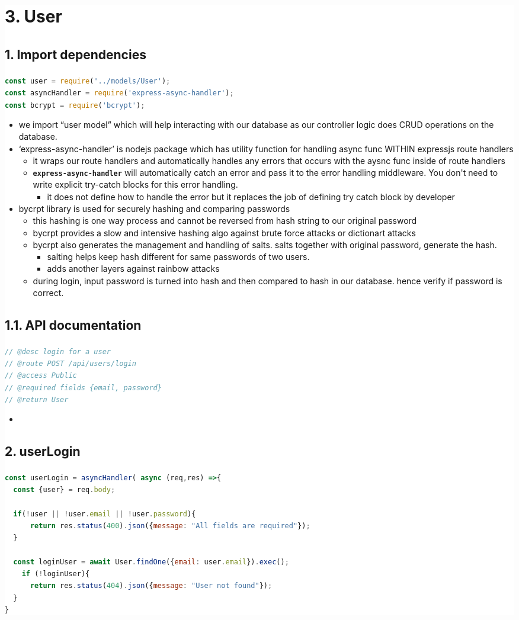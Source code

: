 # 3. User

## 1. Import dependencies

```jsx
const user = require('../models/User');
const asyncHandler = require('express-async-handler');
const bcrypt = require('bcrypt');
```

- we import “user model” which will help interacting with our database as our controller logic does CRUD operations on the database.
- ‘express-async-handler’ is nodejs package which has utility function for handling async func WITHIN expressjs route handlers
    - it wraps our route handlers and automatically handles any errors that occurs with the aysnc func inside of route handlers
    - **`express-async-handler`** will automatically catch an error and pass it to the error handling middleware. You don't need to write explicit try-catch blocks for this error handling.
        - it does not define how to handle the error but it replaces the job of defining try catch block by developer
- bycrpt library is used for securely hashing and comparing passwords
    - this hashing is one way process and cannot be reversed from hash string to our original password
    - bycrpt provides a slow and intensive hashing algo against brute force attacks or dictionart attacks
    - bycrpt also generates the management and handling of salts. salts together with original password, generate the hash.
        - salting helps keep hash different for same passwords of two users.
        - adds another layers against rainbow attacks
    - during login, input password is turned into hash and then compared to hash in our database. hence verify if password is correct.

## 1.1. API documentation

```jsx
// @desc login for a user
// @route POST /api/users/login
// @access Public
// @required fields {email, password}
// @return User
```

- 

## 2. userLogin

```jsx
const userLogin = asyncHandler( async (req,res) =>{
  const {user} = req.body;

  if(!user || !user.email || !user.password){
      return res.status(400).json({message: "All fields are required"});
  }

  const loginUser = await User.findOne({email: user.email}).exec();
	if (!loginUser){
      return res.status(404).json({message: "User not found"});
  }
}
```

